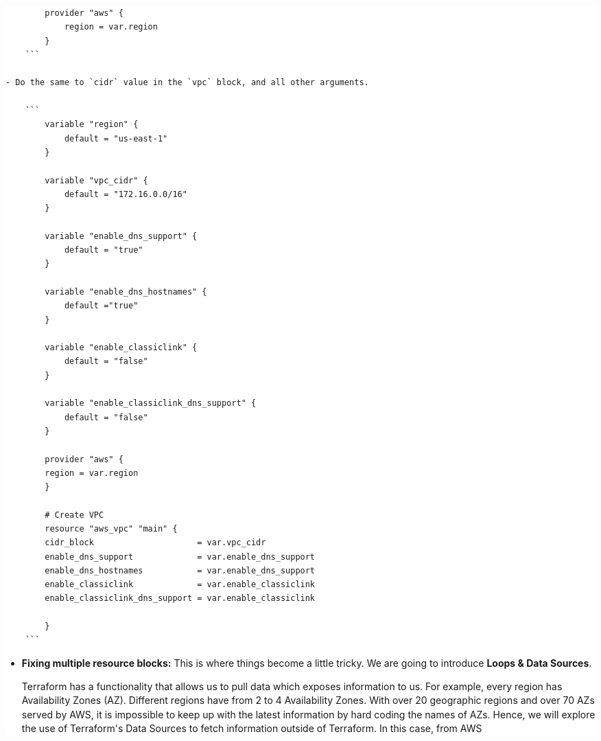             provider "aws" {
                region = var.region
            }
        ```

    - Do the same to `cidr` value in the `vpc` block, and all other arguments.

        ```
            variable "region" {
                default = "us-east-1"
            }

            variable "vpc_cidr" {
                default = "172.16.0.0/16"
            }

            variable "enable_dns_support" {
                default = "true"
            }

            variable "enable_dns_hostnames" {
                default ="true" 
            }

            variable "enable_classiclink" {
                default = "false"
            }

            variable "enable_classiclink_dns_support" {
                default = "false"
            }

            provider "aws" {
            region = var.region
            }

            # Create VPC
            resource "aws_vpc" "main" {
            cidr_block                     = var.vpc_cidr
            enable_dns_support             = var.enable_dns_support 
            enable_dns_hostnames           = var.enable_dns_support
            enable_classiclink             = var.enable_classiclink
            enable_classiclink_dns_support = var.enable_classiclink

            }
        ```

* **Fixing multiple resource blocks:** This is where things become a little tricky. We are going to introduce **Loops & Data Sources**.

    Terraform has a functionality that allows us to pull data which exposes information to us. For example, every region has Availability Zones (AZ). Different regions have from 2 to 4 Availability Zones. With over 20 geographic regions and over 70 AZs served by AWS, it is impossible to keep up with the latest information by hard coding the names of AZs. Hence, we will explore the use of Terraform's Data Sources to fetch information outside of Terraform. In this case, from AWS
